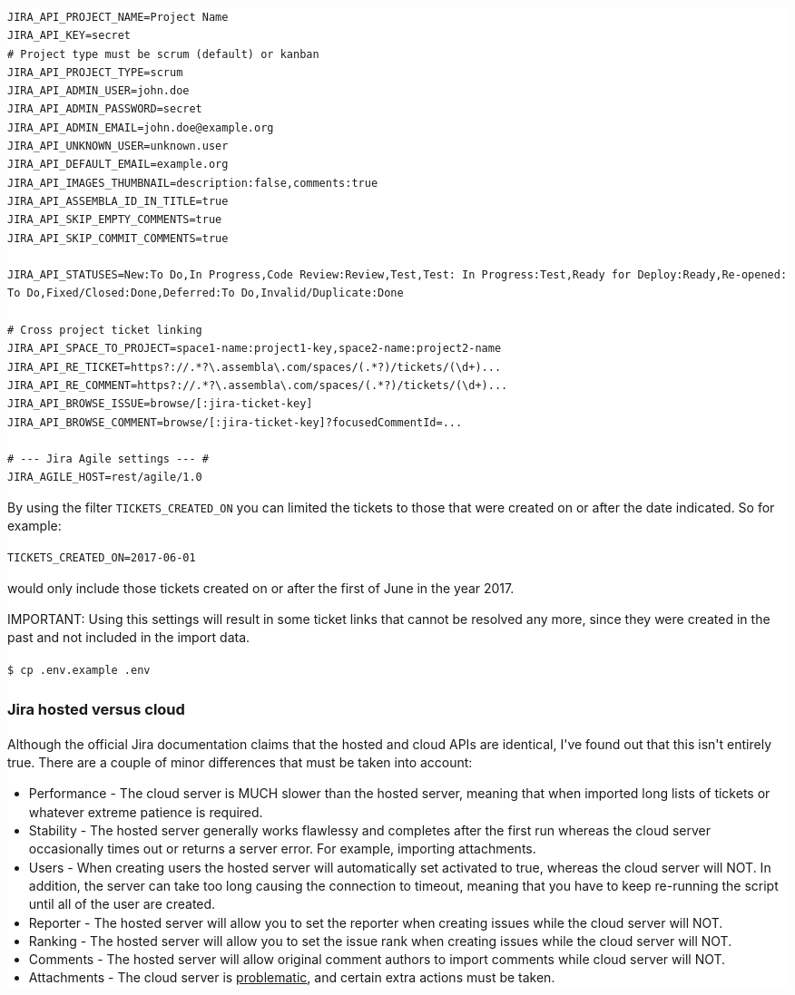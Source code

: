 ```
JIRA_API_PROJECT_NAME=Project Name
JIRA_API_KEY=secret
# Project type must be scrum (default) or kanban
JIRA_API_PROJECT_TYPE=scrum
JIRA_API_ADMIN_USER=john.doe
JIRA_API_ADMIN_PASSWORD=secret
JIRA_API_ADMIN_EMAIL=john.doe@example.org
JIRA_API_UNKNOWN_USER=unknown.user
JIRA_API_DEFAULT_EMAIL=example.org
JIRA_API_IMAGES_THUMBNAIL=description:false,comments:true
JIRA_API_ASSEMBLA_ID_IN_TITLE=true
JIRA_API_SKIP_EMPTY_COMMENTS=true
JIRA_API_SKIP_COMMIT_COMMENTS=true

JIRA_API_STATUSES=New:To Do,In Progress,Code Review:Review,Test,Test: In Progress:Test,Ready for Deploy:Ready,Re-opened:To Do,Fixed/Closed:Done,Deferred:To Do,Invalid/Duplicate:Done

# Cross project ticket linking
JIRA_API_SPACE_TO_PROJECT=space1-name:project1-key,space2-name:project2-name
JIRA_API_RE_TICKET=https?://.*?\.assembla\.com/spaces/(.*?)/tickets/(\d+)...
JIRA_API_RE_COMMENT=https?://.*?\.assembla\.com/spaces/(.*?)/tickets/(\d+)...
JIRA_API_BROWSE_ISSUE=browse/[:jira-ticket-key]
JIRA_API_BROWSE_COMMENT=browse/[:jira-ticket-key]?focusedCommentId=...

# --- Jira Agile settings --- #
JIRA_AGILE_HOST=rest/agile/1.0
```

By using the filter `TICKETS_CREATED_ON` you can limited the tickets to those that were created on or after the date indicated. So for example:

```
TICKETS_CREATED_ON=2017-06-01
```

would only include those tickets created on or after the first of June in the year 2017.

IMPORTANT: Using this settings will result in some ticket links that cannot be resolved any more, since they were created in the past and not included in the import data.

```
$ cp .env.example .env
```

### Jira hosted versus cloud

Although the official Jira documentation claims that the hosted and cloud APIs are identical, I've found out that this isn't entirely true. There are a couple of minor differences that must be taken into account:

* Performance - The cloud server is MUCH slower than the hosted server, meaning that when imported long lists of tickets or whatever extreme patience is required.
* Stability - The hosted server generally works flawlessy and completes after the first run whereas the cloud server occasionally times out or returns a server error. For example, importing attachments.
* Users - When creating users the hosted server will automatically set activated to true, whereas the cloud server will NOT. In addition, the server can take too long causing the connection to timeout, meaning that you have to keep re-running the script until all of the user are created.
* Reporter - The hosted server will allow you to set the reporter when creating issues while the cloud server will NOT.
* Ranking - The hosted server will allow you to set the issue rank when creating issues while the cloud server will NOT.
* Comments - The hosted server will allow original comment authors to import comments while cloud server will NOT.
* Attachments - The cloud server is [problematic](https://community.developer.atlassian.com/t/401-unauthorized/9540), and certain extra actions must be taken.
